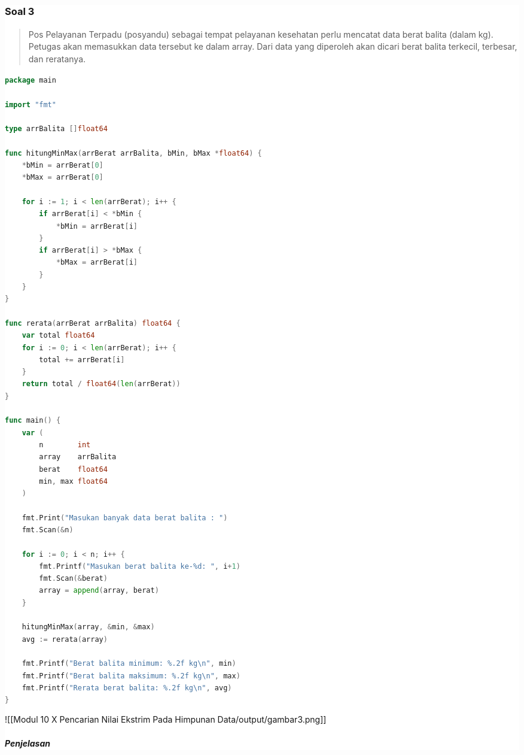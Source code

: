 ### Soal 3
> Pos Pelayanan Terpadu (posyandu) sebagai tempat pelayanan kesehatan perlu mencatat data berat balita (dalam kg). Petugas akan memasukkan data tersebut ke dalam array. Dari data yang diperoleh akan dicari berat balita terkecil, terbesar, dan reratanya.

```go
package main

import "fmt"

type arrBalita []float64

func hitungMinMax(arrBerat arrBalita, bMin, bMax *float64) {
	*bMin = arrBerat[0]
	*bMax = arrBerat[0]

	for i := 1; i < len(arrBerat); i++ {
		if arrBerat[i] < *bMin {
			*bMin = arrBerat[i]
		}
		if arrBerat[i] > *bMax {
			*bMax = arrBerat[i]
		}
	}
}

func rerata(arrBerat arrBalita) float64 {
	var total float64
	for i := 0; i < len(arrBerat); i++ {
		total += arrBerat[i]
	}
	return total / float64(len(arrBerat))
}

func main() {
	var (
		n        int
		array    arrBalita
		berat    float64
		min, max float64
	)

	fmt.Print("Masukan banyak data berat balita : ")
	fmt.Scan(&n)

	for i := 0; i < n; i++ {
		fmt.Printf("Masukan berat balita ke-%d: ", i+1)
		fmt.Scan(&berat)
		array = append(array, berat)
	}

	hitungMinMax(array, &min, &max)
	avg := rerata(array)

	fmt.Printf("Berat balita minimum: %.2f kg\n", min)
	fmt.Printf("Berat balita maksimum: %.2f kg\n", max)
	fmt.Printf("Rerata berat balita: %.2f kg\n", avg)
}
```
![[Modul 10 X Pencarian Nilai Ekstrim Pada Himpunan Data/output/gambar3.png]]
##### Penjelasan